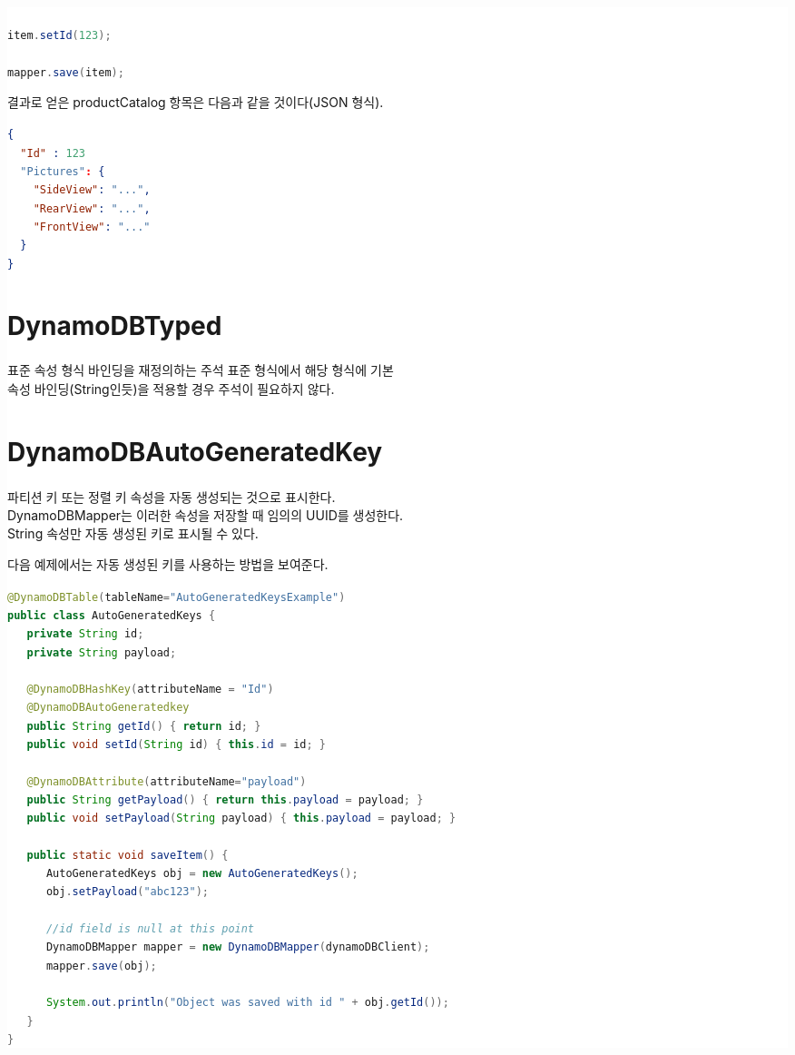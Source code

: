 ```java

item.setId(123);

mapper.save(item);
```
결과로 얻은 productCatalog 항목은 다음과 같을 것이다(JSON 형식).  
```json  
{ 
  "Id" : 123
  "Pictures": {
    "SideView": "...",
    "RearView": "...",
    "FrontView": "..."
  }
}
```

# DynamoDBTyped
표준 속성 형식 바인딩을 재정의하는 주석 표준 형식에서 해당 형식에 기본   
속성 바인딩(String인듯)을 적용할 경우 주석이 필요하지 않다.   

# DynamoDBAutoGeneratedKey
파티션 키 또는 정렬 키 속성을 자동 생성되는 것으로 표시한다.   
DynamoDBMapper는 이러한 속성을 저장할 때 임의의 UUID를 생성한다.  
String 속성만 자동 생성된 키로 표시될 수 있다.   
  
다음 예제에서는 자동 생성된 키를 사용하는 방법을 보여준다.  
```java
@DynamoDBTable(tableName="AutoGeneratedKeysExample")
public class AutoGeneratedKeys {
   private String id;
   private String payload;
   
   @DynamoDBHashKey(attributeName = "Id")
   @DynamoDBAutoGeneratedkey
   public String getId() { return id; }
   public void setId(String id) { this.id = id; }
   
   @DynamoDBAttribute(attributeName="payload")  
   public String getPayload() { return this.payload = payload; }
   public void setPayload(String payload) { this.payload = payload; }
   
   public static void saveItem() {
      AutoGeneratedKeys obj = new AutoGeneratedKeys();
      obj.setPayload("abc123");
      
      //id field is null at this point
      DynamoDBMapper mapper = new DynamoDBMapper(dynamoDBClient);
      mapper.save(obj);
      
      System.out.println("Object was saved with id " + obj.getId());
   }
}
```
